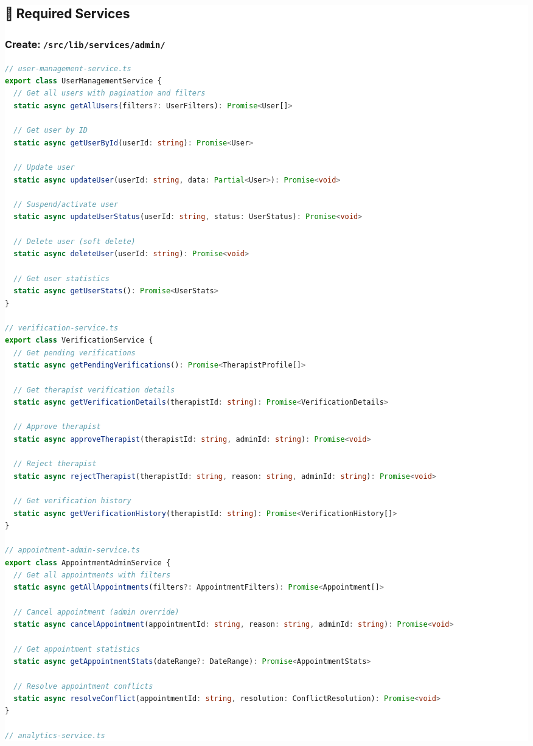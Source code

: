 
## 🔧 Required Services

### Create: `/src/lib/services/admin/`

```typescript
// user-management-service.ts
export class UserManagementService {
  // Get all users with pagination and filters
  static async getAllUsers(filters?: UserFilters): Promise<User[]>
  
  // Get user by ID
  static async getUserById(userId: string): Promise<User>
  
  // Update user
  static async updateUser(userId: string, data: Partial<User>): Promise<void>
  
  // Suspend/activate user
  static async updateUserStatus(userId: string, status: UserStatus): Promise<void>
  
  // Delete user (soft delete)
  static async deleteUser(userId: string): Promise<void>
  
  // Get user statistics
  static async getUserStats(): Promise<UserStats>
}

// verification-service.ts
export class VerificationService {
  // Get pending verifications
  static async getPendingVerifications(): Promise<TherapistProfile[]>
  
  // Get therapist verification details
  static async getVerificationDetails(therapistId: string): Promise<VerificationDetails>
  
  // Approve therapist
  static async approveTherapist(therapistId: string, adminId: string): Promise<void>
  
  // Reject therapist
  static async rejectTherapist(therapistId: string, reason: string, adminId: string): Promise<void>
  
  // Get verification history
  static async getVerificationHistory(therapistId: string): Promise<VerificationHistory[]>
}

// appointment-admin-service.ts
export class AppointmentAdminService {
  // Get all appointments with filters
  static async getAllAppointments(filters?: AppointmentFilters): Promise<Appointment[]>
  
  // Cancel appointment (admin override)
  static async cancelAppointment(appointmentId: string, reason: string, adminId: string): Promise<void>
  
  // Get appointment statistics
  static async getAppointmentStats(dateRange?: DateRange): Promise<AppointmentStats>
  
  // Resolve appointment conflicts
  static async resolveConflict(appointmentId: string, resolution: ConflictResolution): Promise<void>
}

// analytics-service.ts
```
